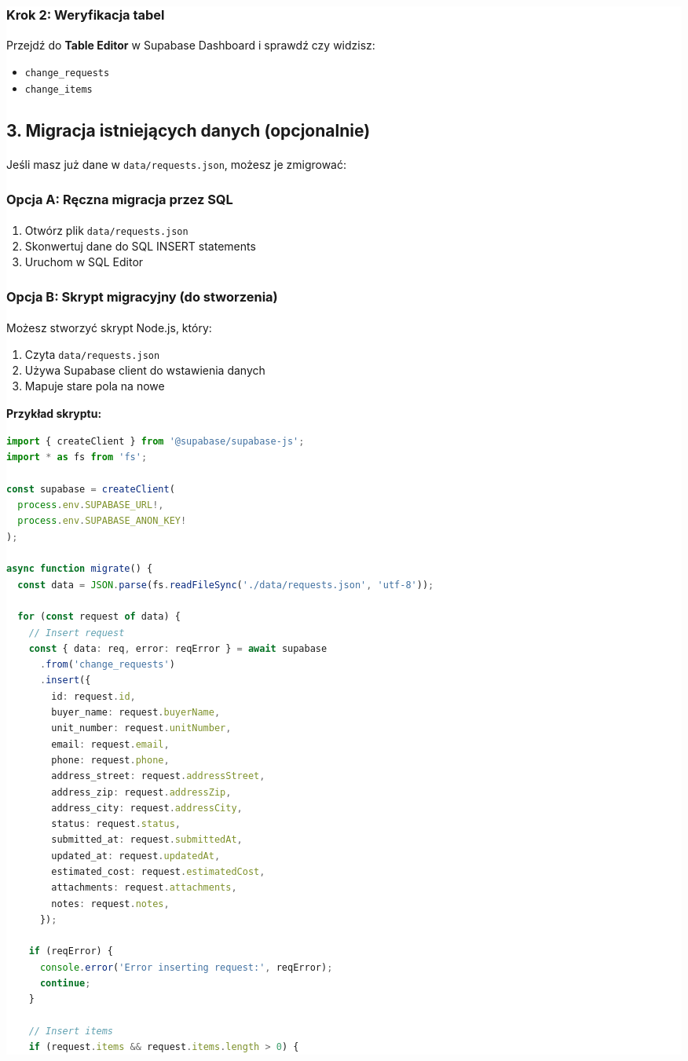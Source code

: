 ### Krok 2: Weryfikacja tabel

Przejdź do **Table Editor** w Supabase Dashboard i sprawdź czy widzisz:
- `change_requests`
- `change_items`

## 3. Migracja istniejących danych (opcjonalnie)

Jeśli masz już dane w `data/requests.json`, możesz je zmigrować:

### Opcja A: Ręczna migracja przez SQL

1. Otwórz plik `data/requests.json`
2. Skonwertuj dane do SQL INSERT statements
3. Uruchom w SQL Editor

### Opcja B: Skrypt migracyjny (do stworzenia)

Możesz stworzyć skrypt Node.js, który:
1. Czyta `data/requests.json`
2. Używa Supabase client do wstawienia danych
3. Mapuje stare pola na nowe

**Przykład skryptu:**

```typescript
import { createClient } from '@supabase/supabase-js';
import * as fs from 'fs';

const supabase = createClient(
  process.env.SUPABASE_URL!,
  process.env.SUPABASE_ANON_KEY!
);

async function migrate() {
  const data = JSON.parse(fs.readFileSync('./data/requests.json', 'utf-8'));

  for (const request of data) {
    // Insert request
    const { data: req, error: reqError } = await supabase
      .from('change_requests')
      .insert({
        id: request.id,
        buyer_name: request.buyerName,
        unit_number: request.unitNumber,
        email: request.email,
        phone: request.phone,
        address_street: request.addressStreet,
        address_zip: request.addressZip,
        address_city: request.addressCity,
        status: request.status,
        submitted_at: request.submittedAt,
        updated_at: request.updatedAt,
        estimated_cost: request.estimatedCost,
        attachments: request.attachments,
        notes: request.notes,
      });

    if (reqError) {
      console.error('Error inserting request:', reqError);
      continue;
    }

    // Insert items
    if (request.items && request.items.length > 0) {
```